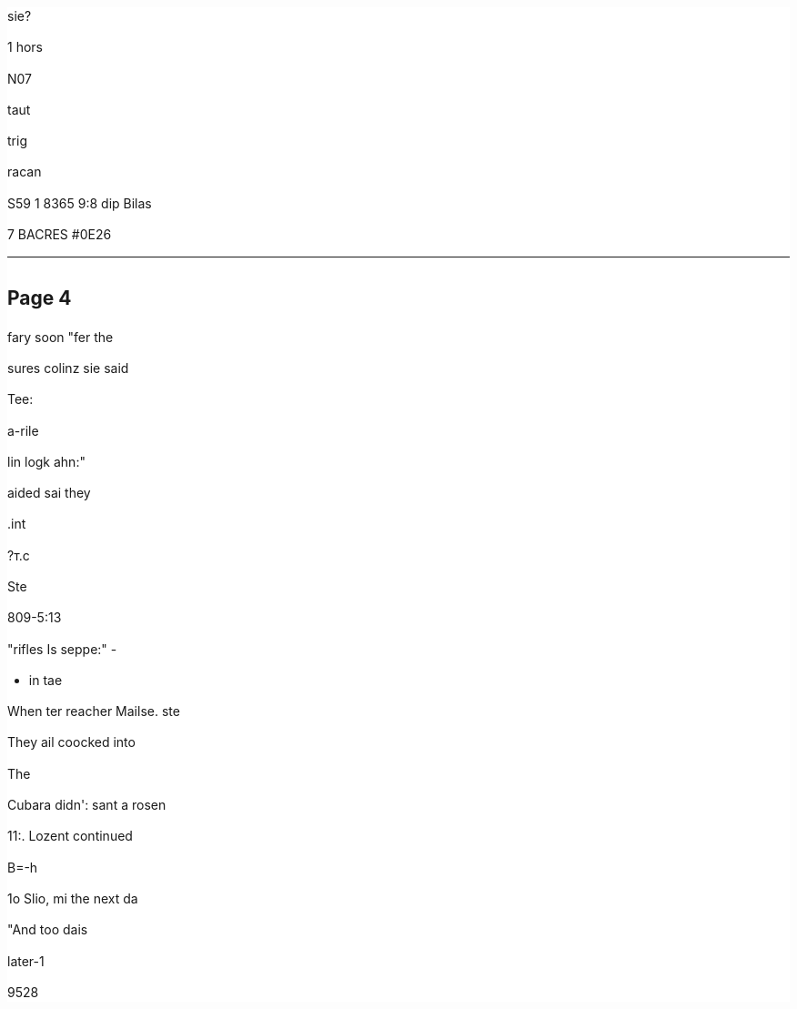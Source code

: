 sie?

1 hors

N07

taut

trig

racan

S59 1 8365 9:8 dip Bilas

7 BACRES #0E26

---

## Page 4

fary soon "fer the

sures colinz sie said

Tee:

a-rile

lin logk ahn:"

aided sai they

.int

?т.c

Ste

809-5:13

"rifles Is seppe:" -

- in tae

When ter reacher Mailse. ste

They ail coocked into

The

Cubara didn': sant a rosen

11:. Lozent continued

B=-h

1o Slio, mi the next da

"And too dais

later-1

9528
